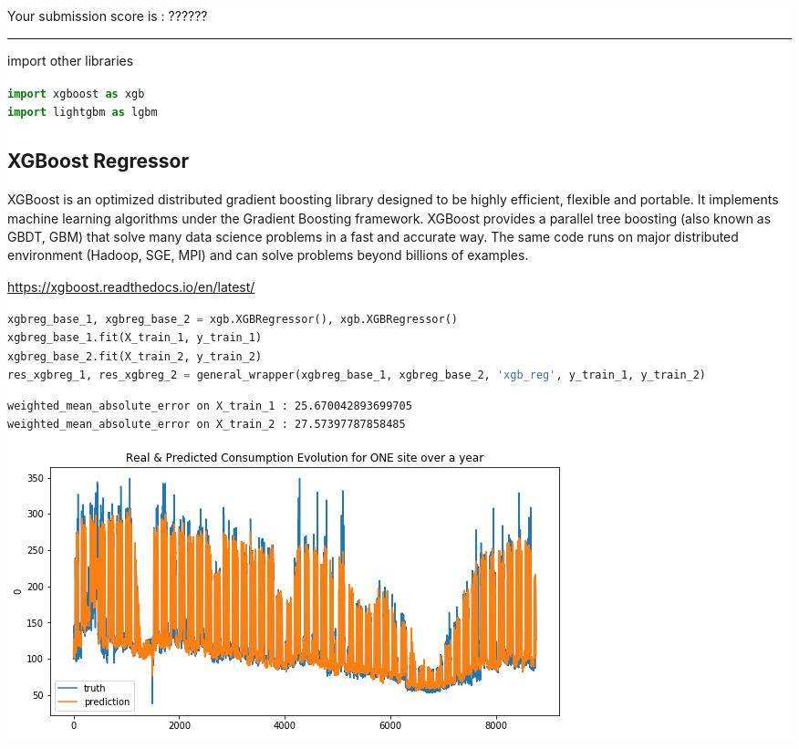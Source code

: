 
Your submission score is : ??????

---

import other libraries


```python
import xgboost as xgb
import lightgbm as lgbm
```

## XGBoost Regressor

XGBoost is an optimized distributed gradient boosting library designed to be highly efficient, flexible and portable. It implements machine learning algorithms under the Gradient Boosting framework. XGBoost provides a parallel tree boosting (also known as GBDT, GBM) that solve many data science problems in a fast and accurate way. The same code runs on major distributed environment (Hadoop, SGE, MPI) and can solve problems beyond billions of examples.

https://xgboost.readthedocs.io/en/latest/


```python
xgbreg_base_1, xgbreg_base_2 = xgb.XGBRegressor(), xgb.XGBRegressor()
xgbreg_base_1.fit(X_train_1, y_train_1)
xgbreg_base_2.fit(X_train_2, y_train_2)
res_xgbreg_1, res_xgbreg_2 = general_wrapper(xgbreg_base_1, xgbreg_base_2, 'xgb_reg', y_train_1, y_train_2)
```

    weighted_mean_absolute_error on X_train_1 : 25.670042893699705
    weighted_mean_absolute_error on X_train_2 : 27.57397787858485



![png](/images/2019-11-30-Electricity-supply-pricing/output_67_1.png)


